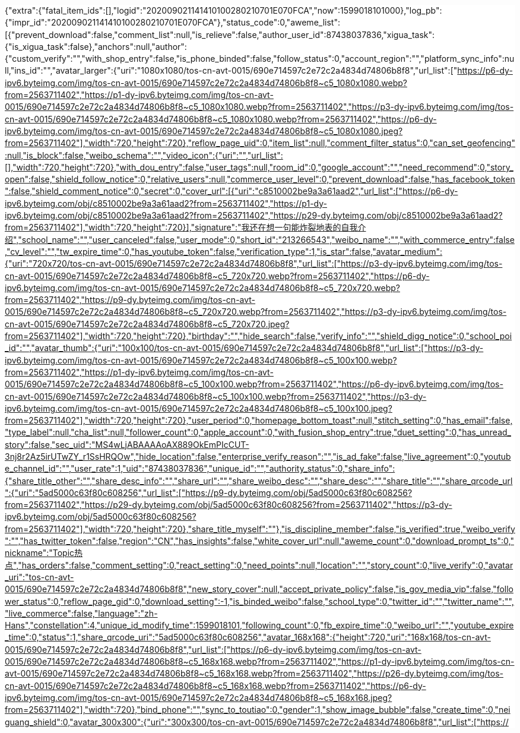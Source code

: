 
{"extra":{"fatal_item_ids":[],"logid":"202009021141410100280210701E070FCA","now":1599018101000},"log_pb":{"impr_id":"202009021141410100280210701E070FCA"},"status_code":0,"aweme_list":[{"prevent_download":false,"comment_list":null,"is_relieve":false,"author_user_id":87438037836,"xigua_task":{"is_xigua_task":false},"anchors":null,"author":{"custom_verify":"","with_shop_entry":false,"is_phone_binded":false,"follow_status":0,"account_region":"","platform_sync_info":null,"ins_id":"","avatar_larger":{"uri":"1080x1080/tos-cn-avt-0015/690e714597c2e72c2a4834d74806b8f8","url_list":["https://p6-dy-ipv6.byteimg.com/img/tos-cn-avt-0015/690e714597c2e72c2a4834d74806b8f8~c5_1080x1080.webp?from=2563711402","https://p1-dy-ipv6.byteimg.com/img/tos-cn-avt-0015/690e714597c2e72c2a4834d74806b8f8~c5_1080x1080.webp?from=2563711402","https://p3-dy-ipv6.byteimg.com/img/tos-cn-avt-0015/690e714597c2e72c2a4834d74806b8f8~c5_1080x1080.webp?from=2563711402","https://p6-dy-ipv6.byteimg.com/img/tos-cn-avt-0015/690e714597c2e72c2a4834d74806b8f8~c5_1080x1080.jpeg?from=2563711402"],"width":720,"height":720},"reflow_page_uid":0,"item_list":null,"comment_filter_status":0,"can_set_geofencing":null,"is_block":false,"weibo_schema":"","video_icon":{"uri":"","url_list":[],"width":720,"height":720},"with_dou_entry":false,"user_tags":null,"room_id":0,"google_account":"","need_recommend":0,"story_open":false,"shield_follow_notice":0,"relative_users":null,"commerce_user_level":0,"prevent_download":false,"has_facebook_token":false,"shield_comment_notice":0,"secret":0,"cover_url":[{"uri":"c8510002be9a3a61aad2","url_list":["https://p6-dy-ipv6.byteimg.com/obj/c8510002be9a3a61aad2?from=2563711402","https://p1-dy-ipv6.byteimg.com/obj/c8510002be9a3a61aad2?from=2563711402","https://p29-dy.byteimg.com/obj/c8510002be9a3a61aad2?from=2563711402"],"width":720,"height":720}],"signature":"我还在想一句能炸裂地表的自我介绍","school_name":"","user_canceled":false,"user_mode":0,"short_id":"213266543","weibo_name":"","with_commerce_entry":false,"cv_level":"","tw_expire_time":0,"has_youtube_token":false,"verification_type":1,"is_star":false,"avatar_medium":{"uri":"720x720/tos-cn-avt-0015/690e714597c2e72c2a4834d74806b8f8","url_list":["https://p3-dy-ipv6.byteimg.com/img/tos-cn-avt-0015/690e714597c2e72c2a4834d74806b8f8~c5_720x720.webp?from=2563711402","https://p6-dy-ipv6.byteimg.com/img/tos-cn-avt-0015/690e714597c2e72c2a4834d74806b8f8~c5_720x720.webp?from=2563711402","https://p9-dy.byteimg.com/img/tos-cn-avt-0015/690e714597c2e72c2a4834d74806b8f8~c5_720x720.webp?from=2563711402","https://p3-dy-ipv6.byteimg.com/img/tos-cn-avt-0015/690e714597c2e72c2a4834d74806b8f8~c5_720x720.jpeg?from=2563711402"],"width":720,"height":720},"birthday":"","hide_search":false,"verify_info":"","shield_digg_notice":0,"school_poi_id":"","avatar_thumb":{"uri":"100x100/tos-cn-avt-0015/690e714597c2e72c2a4834d74806b8f8","url_list":["https://p3-dy-ipv6.byteimg.com/img/tos-cn-avt-0015/690e714597c2e72c2a4834d74806b8f8~c5_100x100.webp?from=2563711402","https://p1-dy-ipv6.byteimg.com/img/tos-cn-avt-0015/690e714597c2e72c2a4834d74806b8f8~c5_100x100.webp?from=2563711402","https://p6-dy-ipv6.byteimg.com/img/tos-cn-avt-0015/690e714597c2e72c2a4834d74806b8f8~c5_100x100.webp?from=2563711402","https://p3-dy-ipv6.byteimg.com/img/tos-cn-avt-0015/690e714597c2e72c2a4834d74806b8f8~c5_100x100.jpeg?from=2563711402"],"width":720,"height":720},"user_period":0,"homepage_bottom_toast":null,"stitch_setting":0,"has_email":false,"type_label":null,"cha_list":null,"follower_count":0,"apple_account":0,"with_fusion_shop_entry":true,"duet_setting":0,"has_unread_story":false,"sec_uid":"MS4wLjABAAAAoAX889OkEmPIcCUT-3nj8r2Az5irUTwZY_r1SsHRQOw","hide_location":false,"enterprise_verify_reason":"","is_ad_fake":false,"live_agreement":0,"youtube_channel_id":"","user_rate":1,"uid":"87438037836","unique_id":"","authority_status":0,"share_info":{"share_title_other":"","share_desc_info":"","share_url":"","share_weibo_desc":"","share_desc":"","share_title":"","share_qrcode_url":{"uri":"5ad5000c63f80c608256","url_list":["https://p9-dy.byteimg.com/obj/5ad5000c63f80c608256?from=2563711402","https://p29-dy.byteimg.com/obj/5ad5000c63f80c608256?from=2563711402","https://p3-dy-ipv6.byteimg.com/obj/5ad5000c63f80c608256?from=2563711402"],"width":720,"height":720},"share_title_myself":""},"is_discipline_member":false,"is_verified":true,"weibo_verify":"","has_twitter_token":false,"region":"CN","has_insights":false,"white_cover_url":null,"aweme_count":0,"download_prompt_ts":0,"nickname":"Topic热点","has_orders":false,"comment_setting":0,"react_setting":0,"need_points":null,"location":"","story_count":0,"live_verify":0,"avatar_uri":"tos-cn-avt-0015/690e714597c2e72c2a4834d74806b8f8","new_story_cover":null,"accept_private_policy":false,"is_gov_media_vip":false,"follower_status":0,"reflow_page_gid":0,"download_setting":-1,"is_binded_weibo":false,"school_type":0,"twitter_id":"","twitter_name":"","live_commerce":false,"language":"zh-Hans","constellation":4,"unique_id_modify_time":1599018101,"following_count":0,"fb_expire_time":0,"weibo_url":"","youtube_expire_time":0,"status":1,"share_qrcode_uri":"5ad5000c63f80c608256","avatar_168x168":{"height":720,"uri":"168x168/tos-cn-avt-0015/690e714597c2e72c2a4834d74806b8f8","url_list":["https://p6-dy-ipv6.byteimg.com/img/tos-cn-avt-0015/690e714597c2e72c2a4834d74806b8f8~c5_168x168.webp?from=2563711402","https://p1-dy-ipv6.byteimg.com/img/tos-cn-avt-0015/690e714597c2e72c2a4834d74806b8f8~c5_168x168.webp?from=2563711402","https://p26-dy.byteimg.com/img/tos-cn-avt-0015/690e714597c2e72c2a4834d74806b8f8~c5_168x168.webp?from=2563711402","https://p6-dy-ipv6.byteimg.com/img/tos-cn-avt-0015/690e714597c2e72c2a4834d74806b8f8~c5_168x168.jpeg?from=2563711402"],"width":720},"bind_phone":"","sync_to_toutiao":0,"gender":1,"show_image_bubble":false,"create_time":0,"neiguang_shield":0,"avatar_300x300":{"uri":"300x300/tos-cn-avt-0015/690e714597c2e72c2a4834d74806b8f8","url_list":["https://